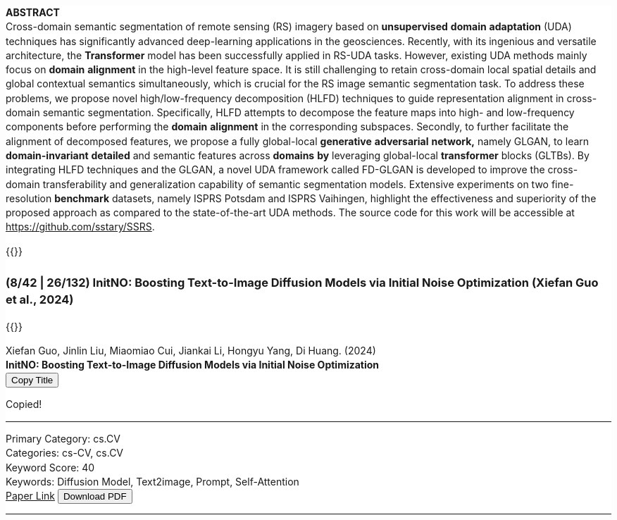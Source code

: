 

**ABSTRACT**  
Cross-domain semantic segmentation of remote sensing (RS) imagery based on <b>unsupervised</b> <b>domain</b> <b>adaptation</b> (UDA) techniques has significantly advanced deep-learning applications in the geosciences. Recently, with its ingenious and versatile architecture, the <b>Transformer</b> model has been successfully applied in RS-UDA tasks. However, existing UDA methods mainly focus on <b>domain</b> <b>alignment</b> in the high-level feature space. It is still challenging to retain cross-domain local spatial details and global contextual semantics simultaneously, which is crucial for the RS image semantic segmentation task. To address these problems, we propose novel high/low-frequency decomposition (HLFD) techniques to guide representation alignment in cross-domain semantic segmentation. Specifically, HLFD attempts to decompose the feature maps into high- and low-frequency components before performing the <b>domain</b> <b>alignment</b> in the corresponding subspaces. Secondly, to further facilitate the alignment of decomposed features, we propose a fully global-local <b>generative</b> <b>adversarial</b> <b>network,</b> namely GLGAN, to learn <b>domain-invariant</b> <b>detailed</b> and semantic features across <b>domains</b> <b>by</b> leveraging global-local <b>transformer</b> blocks (GLTBs). By integrating HLFD techniques and the GLGAN, a novel UDA framework called FD-GLGAN is developed to improve the cross-domain transferability and generalization capability of semantic segmentation models. Extensive experiments on two fine-resolution <b>benchmark</b> datasets, namely ISPRS Potsdam and ISPRS Vaihingen, highlight the effectiveness and superiority of the proposed approach as compared to the state-of-the-art UDA methods. The source code for this work will be accessible at https://github.com/sstary/SSRS.

{{</citation>}}


### (8/42 | 26/132) InitNO: Boosting Text-to-Image Diffusion Models via Initial Noise Optimization (Xiefan Guo et al., 2024)

{{<citation>}}

Xiefan Guo, Jinlin Liu, Miaomiao Cui, Jiankai Li, Hongyu Yang, Di Huang. (2024)  
**InitNO: Boosting Text-to-Image Diffusion Models via Initial Noise Optimization**
<br/>
<button class="copy-to-clipboard" title="InitNO: Boosting Text-to-Image Diffusion Models via Initial Noise Optimization" index=26>
  <span class="copy-to-clipboard-item">Copy Title<span>
</button>
<div class="toast toast-copied toast-index-26 align-items-center text-bg-secondary border-0 position-absolute top-0 end-0" role="alert" aria-live="assertive" aria-atomic="true">
  <div class="d-flex">
    <div class="toast-body">
      Copied!
    </div>
  </div>
</div>

---
Primary Category: cs.CV  
Categories: cs-CV, cs.CV  
Keyword Score: 40  
Keywords: Diffusion Model, Text2image, Prompt, Self-Attention  
<a type="button" class="btn btn-outline-primary" href="http://arxiv.org/abs/2404.04650v1" target="_blank" >Paper Link</a>
<button type="button" class="btn btn-outline-primary download-pdf" url="https://arxiv.org/pdf/2404.04650v1.pdf" filename="2404.04650v1.pdf">Download PDF</button>

---